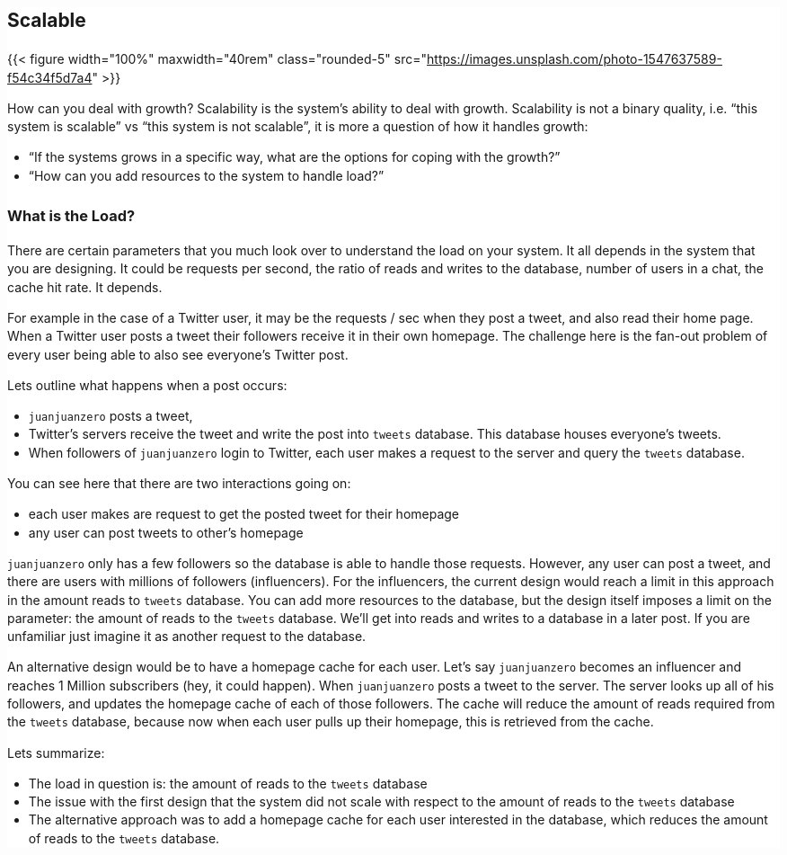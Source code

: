 ## Scalable
{{< figure width="100%" maxwidth="40rem" class="rounded-5" src="https://images.unsplash.com/photo-1547637589-f54c34f5d7a4" >}}


How can you deal with growth? Scalability is the system’s ability to deal with growth. Scalability is not a binary quality, i.e. “this system is scalable” vs “this system is not scalable”, it is more a question of how it handles growth: 

- “If the systems grows in a specific way, what are the options for coping with the growth?”
- “How can you add resources to the system to handle load?”

### What is the Load?

There are certain parameters that you much look over to understand the load on your system. It all depends in the system that you are designing. It could be requests per second, the ratio of reads and writes to the database, number of users in a chat, the cache hit rate. It depends. 

For example in the case of a Twitter user, it may be the requests / sec when they post a tweet, and also read their home page. When a Twitter user posts a tweet their followers receive it in their own homepage. The challenge here is the fan-out problem of every user being able to also see everyone’s Twitter post. 

Lets outline what happens when a post occurs:

- `juanjuanzero` posts a tweet,
- Twitter’s servers receive the tweet and write the post into `tweets` database. This database houses everyone’s tweets.
- When followers of `juanjuanzero` login to Twitter, each user makes a request to the server and query the `tweets` database.

You can see here that there are two interactions going on:

- each user makes are request to get the posted tweet for their homepage
- any user can post tweets to other’s homepage

`juanjuanzero` only has a few followers so the database is able to handle those requests. However, any user can post a tweet, and there are users with millions of followers (influencers). For the influencers, the current design would reach a limit in this approach in the amount reads to `tweets` database. You can add more resources to the database, but the design itself imposes a limit on the parameter: the amount of reads to the `tweets` database. We’ll get into reads and writes to a database in a later post. If you are unfamiliar just imagine it as another request to the database. 

An alternative design would be to have a homepage cache for each user. Let’s say `juanjuanzero` becomes an influencer and reaches 1 Million subscribers (hey, it could happen). When `juanjuanzero` posts a tweet to the server. The server looks up all of his followers, and updates the homepage cache of each of those followers. The cache will reduce the amount of reads required from the `tweets` database, because now when each user pulls up their homepage, this is retrieved from the cache. 

Lets summarize: 

- The load in question is: the amount of reads to the `tweets` database
- The issue with the first design that the system did not scale with respect to the amount of reads to the `tweets` database
- The alternative approach was to add a homepage cache for each user interested in the database, which reduces the amount of reads to the `tweets` database.
